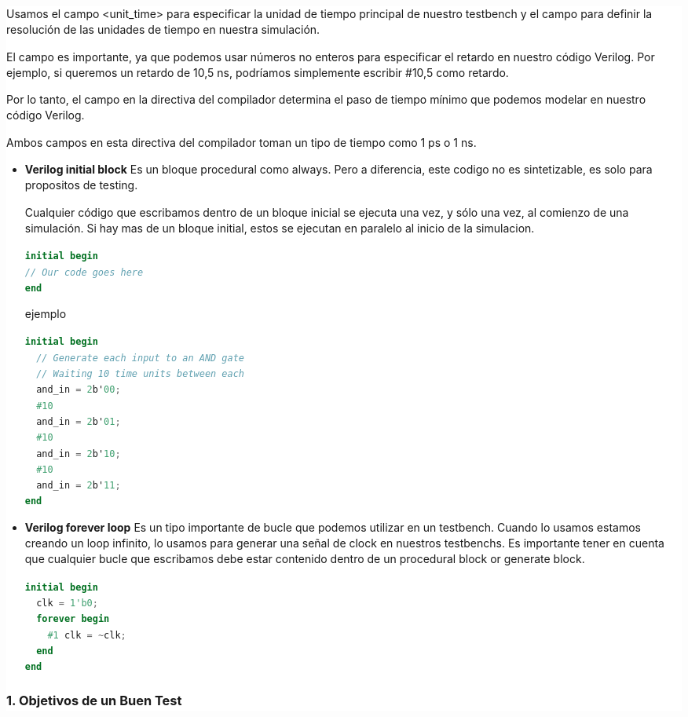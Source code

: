   Usamos el campo <unit_time> para especificar la unidad de tiempo principal de nuestro testbench y el campo <resolution> para definir la resolución de las unidades de tiempo en nuestra simulación.

  El campo <resolution> es importante, ya que podemos usar números no enteros para especificar el retardo en nuestro código Verilog. Por ejemplo, si queremos un retardo de 10,5 ns, podríamos simplemente escribir #10,5 como retardo.

  Por lo tanto, el campo <resolution> en la directiva del compilador determina el paso de tiempo mínimo que podemos modelar en nuestro código Verilog.

  Ambos campos en esta directiva del compilador toman un tipo de tiempo como 1 ps o 1 ns.
- **Verilog initial block**
  Es un bloque procedural como always. Pero a diferencia, este codigo no es sintetizable, es solo para propositos de testing.

  Cualquier código que escribamos dentro de un bloque inicial se ejecuta una vez, y sólo una vez, al comienzo de una simulación. Si hay mas de un bloque initial, estos se ejecutan en paralelo al inicio de la simulacion.

  ```verilog
  initial begin
  // Our code goes here
  end
  ```

  ejemplo

  ```verilog
  initial begin
    // Generate each input to an AND gate
    // Waiting 10 time units between each
    and_in = 2b'00;
    #10
    and_in = 2b'01;
    #10
    and_in = 2b'10;
    #10
    and_in = 2b'11;
  end
  ```

- **Verilog forever loop**
  Es un tipo importante de bucle que podemos utilizar en un testbench. Cuando lo usamos estamos creando un loop infinito, lo usamos para generar una señal de clock en nuestros testbenchs. Es importante tener en cuenta que cualquier bucle que escribamos debe estar contenido dentro de un procedural block or generate block.

  ```verilog
  initial begin
    clk = 1'b0;
    forever begin
      #1 clk = ~clk;
    end
  end
  ```

### 1\. **Objetivos de un Buen Test**
